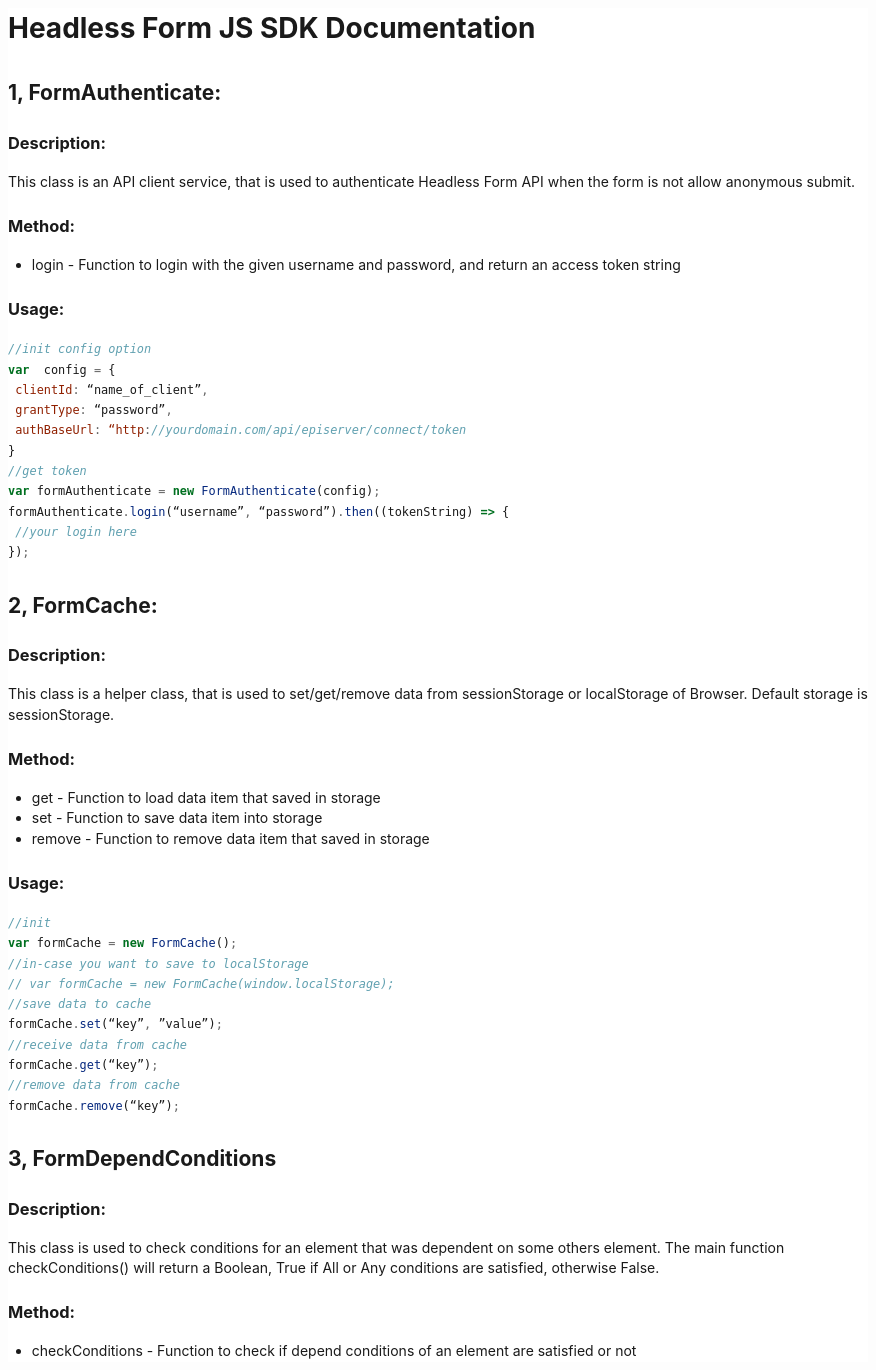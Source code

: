 # Headless Form JS SDK Documentation
## 1, FormAuthenticate:
### Description:
This class is an API client service, that is used to authenticate Headless Form API when the form is not allow anonymous submit.
### Method:
* login - Function to login with the given username and password, and return an access token string

### Usage:
```js
//init config option
var  config = { 
 clientId: “name_of_client”,
 grantType: “password”,
 authBaseUrl: “http://yourdomain.com/api/episerver/connect/token
}
//get token
var formAuthenticate = new FormAuthenticate(config);
formAuthenticate.login(“username”, “password”).then((tokenString) => {
 //your login here
});
```
## 2, FormCache:
### Description: 
This class is a helper class, that is used to set/get/remove data from sessionStorage or localStorage of Browser. Default storage is sessionStorage.
### Method:
* get<T> - Function to load data item that saved in storage
* set<T> - Function to save data item into storage
* remove - Function to remove data item that saved in storage

### Usage:
```js
//init 
var formCache = new FormCache(); 
//in-case you want to save to localStorage
// var formCache = new FormCache(window.localStorage);
//save data to cache
formCache.set(“key”, ”value”);
//receive data from cache
formCache.get(“key”);
//remove data from cache
formCache.remove(“key”);
```
## 3, FormDependConditions
### Description:
This class is used to check conditions for an element that was dependent on some others element. The main function checkConditions() will return a Boolean, True if All or Any conditions are satisfied, otherwise False.
### Method:
* checkConditions - Function to check if depend conditions of an element are satisfied or not
